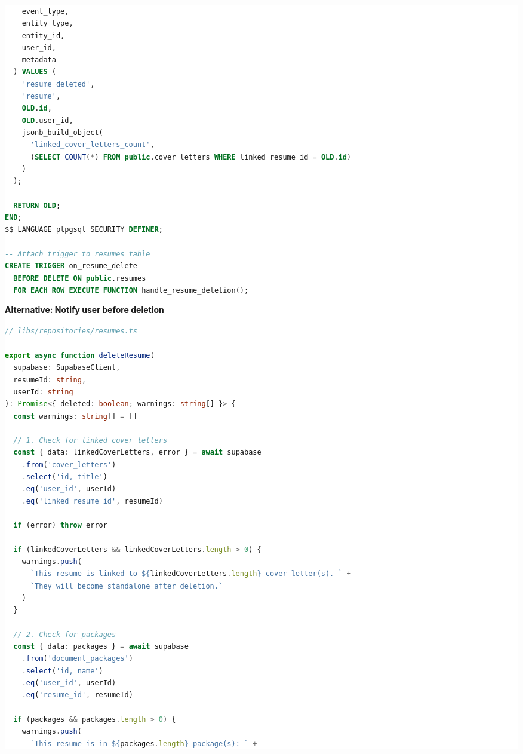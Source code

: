 ```sql
    event_type,
    entity_type,
    entity_id,
    user_id,
    metadata
  ) VALUES (
    'resume_deleted',
    'resume',
    OLD.id,
    OLD.user_id,
    jsonb_build_object(
      'linked_cover_letters_count',
      (SELECT COUNT(*) FROM public.cover_letters WHERE linked_resume_id = OLD.id)
    )
  );

  RETURN OLD;
END;
$$ LANGUAGE plpgsql SECURITY DEFINER;

-- Attach trigger to resumes table
CREATE TRIGGER on_resume_delete
  BEFORE DELETE ON public.resumes
  FOR EACH ROW EXECUTE FUNCTION handle_resume_deletion();
```

**Alternative: Notify user before deletion**

```typescript
// libs/repositories/resumes.ts

export async function deleteResume(
  supabase: SupabaseClient,
  resumeId: string,
  userId: string
): Promise<{ deleted: boolean; warnings: string[] }> {
  const warnings: string[] = []

  // 1. Check for linked cover letters
  const { data: linkedCoverLetters, error } = await supabase
    .from('cover_letters')
    .select('id, title')
    .eq('user_id', userId)
    .eq('linked_resume_id', resumeId)

  if (error) throw error

  if (linkedCoverLetters && linkedCoverLetters.length > 0) {
    warnings.push(
      `This resume is linked to ${linkedCoverLetters.length} cover letter(s). ` +
      `They will become standalone after deletion.`
    )
  }

  // 2. Check for packages
  const { data: packages } = await supabase
    .from('document_packages')
    .select('id, name')
    .eq('user_id', userId)
    .eq('resume_id', resumeId)

  if (packages && packages.length > 0) {
    warnings.push(
      `This resume is in ${packages.length} package(s): ` +
```